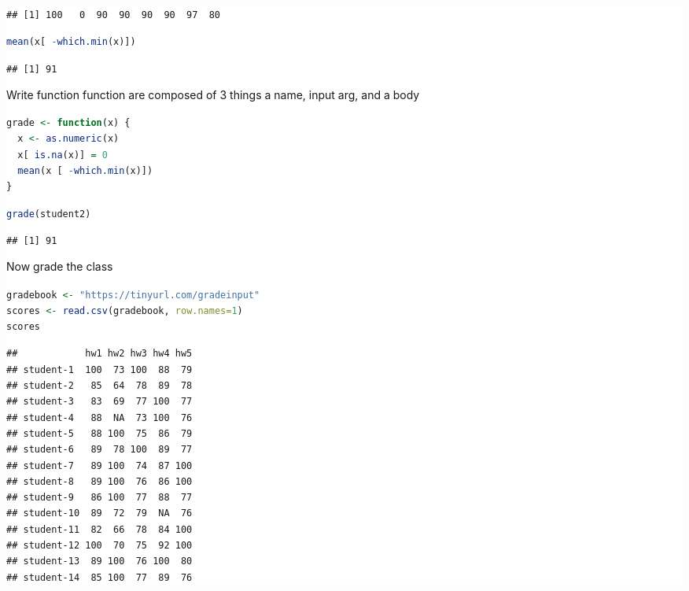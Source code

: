     ## [1] 100   0  90  90  90  90  97  80

``` r
mean(x[ -which.min(x)])
```

    ## [1] 91

Write function function are composed of 3 things a name, input arg, and
a body

``` r
grade <- function(x) {
  x <- as.numeric(x)
  x[ is.na(x)] = 0
  mean(x [ -which.min(x)])
}
```

``` r
grade(student2)
```

    ## [1] 91

Now grade the class

``` r
gradebook <- "https://tinyurl.com/gradeinput"
scores <- read.csv(gradebook, row.names=1)
scores
```

    ##            hw1 hw2 hw3 hw4 hw5
    ## student-1  100  73 100  88  79
    ## student-2   85  64  78  89  78
    ## student-3   83  69  77 100  77
    ## student-4   88  NA  73 100  76
    ## student-5   88 100  75  86  79
    ## student-6   89  78 100  89  77
    ## student-7   89 100  74  87 100
    ## student-8   89 100  76  86 100
    ## student-9   86 100  77  88  77
    ## student-10  89  72  79  NA  76
    ## student-11  82  66  78  84 100
    ## student-12 100  70  75  92 100
    ## student-13  89 100  76 100  80
    ## student-14  85 100  77  89  76